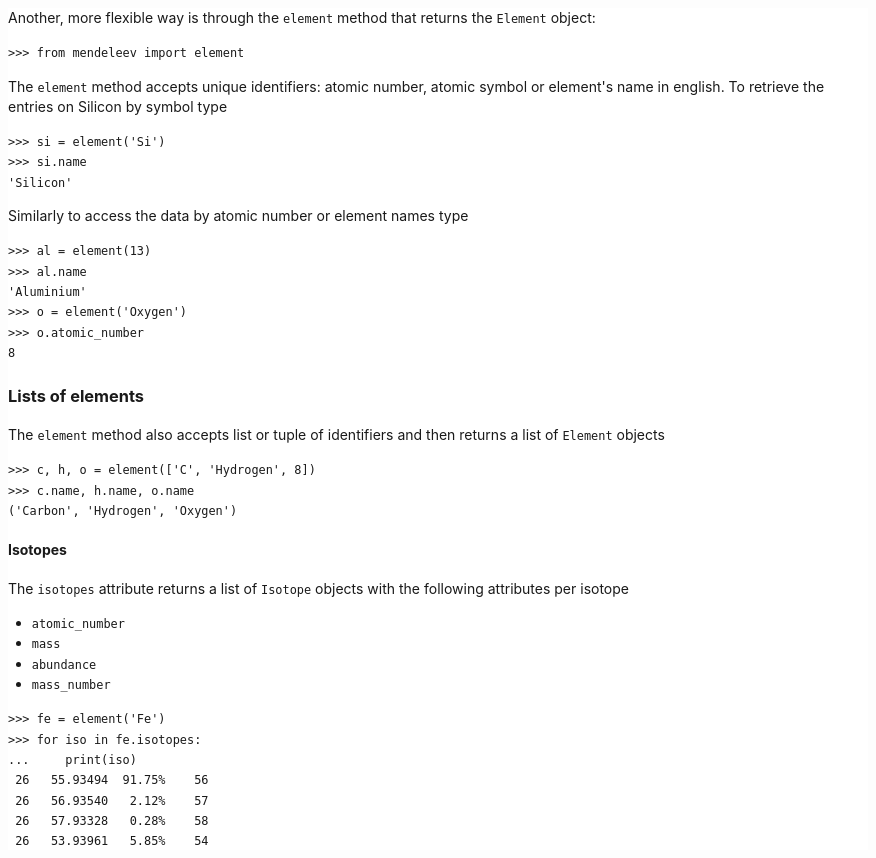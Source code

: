 Another, more flexible way is through the `element` method that returns
the `Element` object:

    >>> from mendeleev import element

The `element` method accepts unique identifiers: atomic number, atomic
symbol or element\'s name in english. To retrieve the entries on Silicon
by symbol type

``` {.sourceCode .python}
>>> si = element('Si')
>>> si.name
'Silicon'
```

Similarly to access the data by atomic number or element names type

``` {.sourceCode .python}
>>> al = element(13)
>>> al.name
'Aluminium'
>>> o = element('Oxygen')
>>> o.atomic_number
8
```

### Lists of elements

The `element` method also accepts list or tuple of identifiers and then
returns a list of `Element` objects

``` {.sourceCode .python}
>>> c, h, o = element(['C', 'Hydrogen', 8])
>>> c.name, h.name, o.name
('Carbon', 'Hydrogen', 'Oxygen')
```

#### Isotopes

The `isotopes` attribute returns a list of `Isotope` objects with the
following attributes per isotope

-   `atomic_number`
-   `mass`
-   `abundance`
-   `mass_number`

``` {.sourceCode .python}
>>> fe = element('Fe')
>>> for iso in fe.isotopes:
...     print(iso)
 26   55.93494  91.75%    56
 26   56.93540   2.12%    57
 26   57.93328   0.28%    58
 26   53.93961   5.85%    54
```
